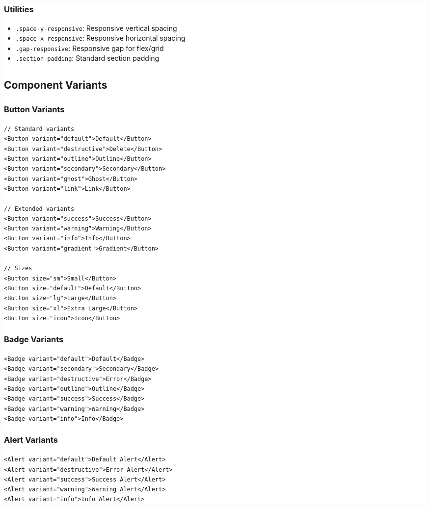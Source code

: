 ### Utilities
- `.space-y-responsive`: Responsive vertical spacing
- `.space-x-responsive`: Responsive horizontal spacing
- `.gap-responsive`: Responsive gap for flex/grid
- `.section-padding`: Standard section padding

## Component Variants

### Button Variants
```tsx
// Standard variants
<Button variant="default">Default</Button>
<Button variant="destructive">Delete</Button>
<Button variant="outline">Outline</Button>
<Button variant="secondary">Secondary</Button>
<Button variant="ghost">Ghost</Button>
<Button variant="link">Link</Button>

// Extended variants
<Button variant="success">Success</Button>
<Button variant="warning">Warning</Button>
<Button variant="info">Info</Button>
<Button variant="gradient">Gradient</Button>

// Sizes
<Button size="sm">Small</Button>
<Button size="default">Default</Button>
<Button size="lg">Large</Button>
<Button size="xl">Extra Large</Button>
<Button size="icon">Icon</Button>
```

### Badge Variants
```tsx
<Badge variant="default">Default</Badge>
<Badge variant="secondary">Secondary</Badge>
<Badge variant="destructive">Error</Badge>
<Badge variant="outline">Outline</Badge>
<Badge variant="success">Success</Badge>
<Badge variant="warning">Warning</Badge>
<Badge variant="info">Info</Badge>
```

### Alert Variants
```tsx
<Alert variant="default">Default Alert</Alert>
<Alert variant="destructive">Error Alert</Alert>
<Alert variant="success">Success Alert</Alert>
<Alert variant="warning">Warning Alert</Alert>
<Alert variant="info">Info Alert</Alert>
```
